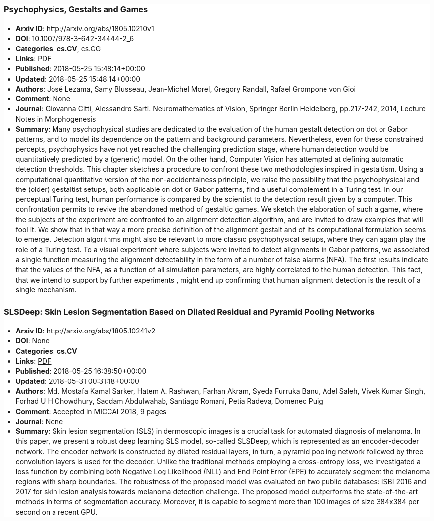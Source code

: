 

### Psychophysics, Gestalts and Games
- **Arxiv ID**: http://arxiv.org/abs/1805.10210v1
- **DOI**: 10.1007/978-3-642-34444-2_6
- **Categories**: **cs.CV**, cs.CG
- **Links**: [PDF](http://arxiv.org/pdf/1805.10210v1)
- **Published**: 2018-05-25 15:48:14+00:00
- **Updated**: 2018-05-25 15:48:14+00:00
- **Authors**: José Lezama, Samy Blusseau, Jean-Michel Morel, Gregory Randall, Rafael Grompone von Gioi
- **Comment**: None
- **Journal**: Giovanna Citti, Alessandro Sarti. Neuromathematics of Vision,
  Springer Berlin Heidelberg, pp.217-242, 2014, Lecture Notes in Morphogenesis
- **Summary**: Many psychophysical studies are dedicated to the evaluation of the human gestalt detection on dot or Gabor patterns, and to model its dependence on the pattern and background parameters. Nevertheless, even for these constrained percepts, psychophysics have not yet reached the challenging prediction stage, where human detection would be quantitatively predicted by a (generic) model. On the other hand, Computer Vision has attempted at defining automatic detection thresholds. This chapter sketches a procedure to confront these two methodologies inspired in gestaltism. Using a computational quantitative version of the non-accidentalness principle, we raise the possibility that the psychophysical and the (older) gestaltist setups, both applicable on dot or Gabor patterns, find a useful complement in a Turing test. In our perceptual Turing test, human performance is compared by the scientist to the detection result given by a computer. This confrontation permits to revive the abandoned method of gestaltic games. We sketch the elaboration of such a game, where the subjects of the experiment are confronted to an alignment detection algorithm, and are invited to draw examples that will fool it. We show that in that way a more precise definition of the alignment gestalt and of its computational formulation seems to emerge. Detection algorithms might also be relevant to more classic psychophysical setups, where they can again play the role of a Turing test. To a visual experiment where subjects were invited to detect alignments in Gabor patterns, we associated a single function measuring the alignment detectability in the form of a number of false alarms (NFA). The first results indicate that the values of the NFA, as a function of all simulation parameters, are highly correlated to the human detection. This fact, that we intend to support by further experiments , might end up confirming that human alignment detection is the result of a single mechanism.



### SLSDeep: Skin Lesion Segmentation Based on Dilated Residual and Pyramid Pooling Networks
- **Arxiv ID**: http://arxiv.org/abs/1805.10241v2
- **DOI**: None
- **Categories**: **cs.CV**
- **Links**: [PDF](http://arxiv.org/pdf/1805.10241v2)
- **Published**: 2018-05-25 16:38:50+00:00
- **Updated**: 2018-05-31 00:31:18+00:00
- **Authors**: Md. Mostafa Kamal Sarker, Hatem A. Rashwan, Farhan Akram, Syeda Furruka Banu, Adel Saleh, Vivek Kumar Singh, Forhad U H Chowdhury, Saddam Abdulwahab, Santiago Romani, Petia Radeva, Domenec Puig
- **Comment**: Accepted in MICCAI 2018, 9 pages
- **Journal**: None
- **Summary**: Skin lesion segmentation (SLS) in dermoscopic images is a crucial task for automated diagnosis of melanoma. In this paper, we present a robust deep learning SLS model, so-called SLSDeep, which is represented as an encoder-decoder network. The encoder network is constructed by dilated residual layers, in turn, a pyramid pooling network followed by three convolution layers is used for the decoder. Unlike the traditional methods employing a cross-entropy loss, we investigated a loss function by combining both Negative Log Likelihood (NLL) and End Point Error (EPE) to accurately segment the melanoma regions with sharp boundaries. The robustness of the proposed model was evaluated on two public databases: ISBI 2016 and 2017 for skin lesion analysis towards melanoma detection challenge. The proposed model outperforms the state-of-the-art methods in terms of segmentation accuracy. Moreover, it is capable to segment more than $100$ images of size 384x384 per second on a recent GPU.
